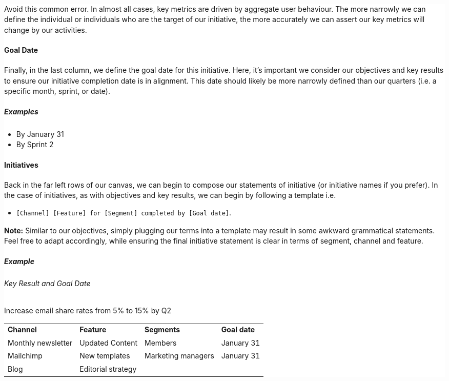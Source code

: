 Avoid this common error. In almost all cases, key metrics are driven by aggregate user behaviour. The more narrowly we can define the individual or individuals who are the target of our initiative, the more accurately we can assert our key metrics will change by our activities.


#### Goal Date
Finally, in the last column, we define the goal date for this initiative. Here, it’s important we consider our objectives and key results to ensure our initiative completion date is in alignment. This date should likely be more narrowly defined than our quarters (i.e. a specific month, sprint, or date).

##### Examples
* By January 31
* By Sprint 2

#### Initiatives
Back in the far left rows of our canvas, we can begin to compose our statements of initiative (or initiative names if you prefer). In the case of initiatives, as with objectives and key results, we can begin by following a template i.e.

* `[Channel] [Feature] for [Segment] completed by [Goal date]`.

**Note:** Similar to our objectives, simply plugging our terms into a template may result in some awkward grammatical statements. Feel free to adapt accordingly, while ensuring the final initiative statement is clear in terms of segment, channel and feature.

##### Example

###### Key Result and Goal Date
Increase email share rates from 5% to 15% by Q2

<table class = "table">
  <tr>
   <td><strong>Channel</strong>
   </td>
   <td><strong>Feature</strong>
   </td>
   <td><strong>Segments</strong>
   </td>
   <td><strong>Goal date</strong>
   </td>
  </tr>
  <tr>
   <td>Monthly newsletter
   </td>
   <td>Updated Content
   </td>
   <td>Members
   </td>
   <td>January 31
   </td>
  </tr>
  <tr>
   <td>Mailchimp
   </td>
   <td>New templates
   </td>
   <td>Marketing managers
   </td>
   <td>January 31
   </td>
  </tr>
  <tr>
   <td>Blog
   </td>
   <td>Editorial strategy